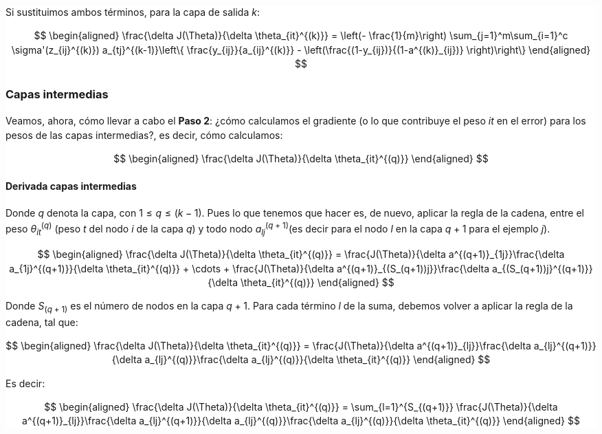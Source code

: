 Si sustituimos ambos términos, para la capa de salida $k$:

$$
\begin{aligned}
\frac{\delta J(\Theta)}{\delta \theta_{it}^{(k)}} = \left(- \frac{1}{m}\right)  \sum_{j=1}^m\sum_{i=1}^c  \sigma'(z_{ij}^{(k)}) a_{tj}^{(k-1)}\left\{ \frac{y_{ij}}{a_{ij}^{(k)}} -  \left(\frac{(1-y_{ij})}{(1-a^{(k)}_{ij})} \right)\right\}
\end{aligned}
$$

### Capas intermedias

Veamos, ahora, cómo llevar a cabo el **Paso 2**: ¿cómo calculamos el gradiente (o lo que contribuye el peso $it$ en el error) para los pesos de las capas intermedias?, es decir, cómo calculamos:

$$
\begin{aligned}
\frac{\delta J(\Theta)}{\delta \theta_{it}^{(q)}}
\end{aligned}
$$

#### Derivada capas intermedias

Donde $q$ denota la capa, con $1 \leq q \leq (k-1)$. Pues lo que tenemos que hacer es, de nuevo, aplicar la regla de la cadena, entre el peso $\theta_{it}^{(q)}$ (peso $t$ del nodo $i$ de la capa $q$) y todo nodo $a_{lj}^{(q+1)}$(es decir para el nodo $l$ en la capa $q+1$ para el ejemplo $j$).

$$
\begin{aligned}
\frac{\delta J(\Theta)}{\delta \theta_{it}^{(q)}} = \frac{J(\Theta)}{\delta a^{(q+1)}_{1j}}\frac{\delta a_{1j}^{(q+1)}}{\delta \theta_{it}^{(q)}} + \cdots + \frac{J(\Theta)}{\delta a^{(q+1)}_{(S_(q+1))j}}\frac{\delta a_{(S_(q+1))j}^{(q+1)}}{\delta \theta_{it}^{(q)}}
\end{aligned}
$$

Donde $S_{(q+1)}$ es el número de nodos en la capa $q+1$. Para cada término $l$ de la suma, debemos volver a aplicar la regla de la cadena, tal que:

$$
\begin{aligned}
\frac{\delta J(\Theta)}{\delta \theta_{it}^{(q)}} = \frac{J(\Theta)}{\delta a^{(q+1)}_{lj}}\frac{\delta a_{lj}^{(q+1)}}{\delta a_{lj}^{(q)}}\frac{\delta a_{lj}^{(q)}}{\delta \theta_{it}^{(q)}}
\end{aligned}
$$

Es decir:

$$
\begin{aligned}
\frac{\delta J(\Theta)}{\delta \theta_{it}^{(q)}} = \sum_{l=1}^{S_{(q+1)}} \frac{J(\Theta)}{\delta a^{(q+1)}_{lj}}\frac{\delta a_{lj}^{(q+1)}}{\delta a_{lj}^{(q)}}\frac{\delta a_{lj}^{(q)}}{\delta \theta_{it}^{(q)}}
\end{aligned}
$$

